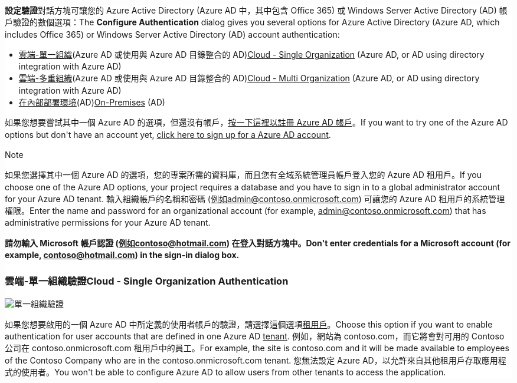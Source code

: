 <span data-ttu-id="d8ce8-346">**設定驗證**對話方塊可讓您的 Azure Active Directory (Azure AD 中，其中包含 Office 365) 或 Windows Server Active Directory (AD) 帳戶驗證的數個選項：</span><span class="sxs-lookup"><span data-stu-id="d8ce8-346">The **Configure Authentication** dialog gives you several options for Azure Active Directory (Azure AD, which includes Office 365) or Windows Server Active Directory (AD) account authentication:</span></span>

- <span data-ttu-id="d8ce8-347">[雲端-單一組織](#orgauthsingle)(Azure AD 或使用與 Azure AD 目錄整合的 AD)</span><span class="sxs-lookup"><span data-stu-id="d8ce8-347">[Cloud - Single Organization](#orgauthsingle) (Azure AD, or AD using directory integration with Azure AD)</span></span>
- <span data-ttu-id="d8ce8-348">[雲端-多重組織](#orgauthmulti)(Azure AD 或使用與 Azure AD 目錄整合的 AD)</span><span class="sxs-lookup"><span data-stu-id="d8ce8-348">[Cloud - Multi Organization](#orgauthmulti) (Azure AD, or AD using directory integration with Azure AD)</span></span>
- <span data-ttu-id="d8ce8-349">[在內部部署環境](#orgauthonprem)(AD)</span><span class="sxs-lookup"><span data-stu-id="d8ce8-349">[On-Premises](#orgauthonprem) (AD)</span></span>

<span data-ttu-id="d8ce8-350">如果您想要嘗試其中一個 Azure AD 的選項，但還沒有帳戶，[按一下這裡以註冊 Azure AD 帳戶](https://go.microsoft.com/fwlink/?LinkId=309942)。</span><span class="sxs-lookup"><span data-stu-id="d8ce8-350">If you want to try one of the Azure AD options but don't have an account yet, [click here to sign up for a Azure AD account](https://go.microsoft.com/fwlink/?LinkId=309942).</span></span>

> [!NOTE]
> <span data-ttu-id="d8ce8-351">如果您選擇其中一個 Azure AD 的選項，您的專案所需的資料庫，而且您有全域系統管理員帳戶登入您的 Azure AD 租用戶。</span><span class="sxs-lookup"><span data-stu-id="d8ce8-351">If you choose one of the Azure AD options, your project requires a database and you have to sign in to a global administrator account for your Azure AD tenant.</span></span> <span data-ttu-id="d8ce8-352">輸入組織帳戶的名稱和密碼 (例如admin@contoso.onmicrosoft.com) 可讓您的 Azure AD 租用戶的系統管理權限。</span><span class="sxs-lookup"><span data-stu-id="d8ce8-352">Enter the name and password for an organizational account (for example, admin@contoso.onmicrosoft.com) that has administrative permissions for your Azure AD tenant.</span></span>
> 
> <span data-ttu-id="d8ce8-353">**請勿輸入 Microsoft 帳戶認證 (例如contoso@hotmail.com) 在登入對話方塊中。**</span><span class="sxs-lookup"><span data-stu-id="d8ce8-353">**Don't enter credentials for a Microsoft account (for example, contoso@hotmail.com) in the sign-in dialog box.**</span></span>


<a id="orgauthsingle"></a>
### <a name="cloud---single-organization-authentication"></a><span data-ttu-id="d8ce8-354">雲端-單一組織驗證</span><span class="sxs-lookup"><span data-stu-id="d8ce8-354">Cloud - Single Organization Authentication</span></span>

![單一組織驗證](creating-web-projects-in-visual-studio/_static/image24.png)

<span data-ttu-id="d8ce8-356">如果您想要啟用的一個 Azure AD 中所定義的使用者帳戶的驗證，請選擇這個選項[租用戶](https://technet.microsoft.com/library/jj573650.aspx)。</span><span class="sxs-lookup"><span data-stu-id="d8ce8-356">Choose this option if you want to enable authentication for user accounts that are defined in one Azure AD [tenant](https://technet.microsoft.com/library/jj573650.aspx).</span></span> <span data-ttu-id="d8ce8-357">例如，網站為 contoso.com，而它將會對可用的 Contoso 公司在 contoso.onmicrosoft.com 租用戶中的員工。</span><span class="sxs-lookup"><span data-stu-id="d8ce8-357">For example, the site is contoso.com and it will be made available to employees of the Contoso Company who are in the contoso.onmicrosoft.com tenant.</span></span> <span data-ttu-id="d8ce8-358">您無法設定 Azure AD，以允許來自其他租用戶存取應用程式的使用者。</span><span class="sxs-lookup"><span data-stu-id="d8ce8-358">You won't be able to configure Azure AD to allow users from other tenants to access the application.</span></span>
